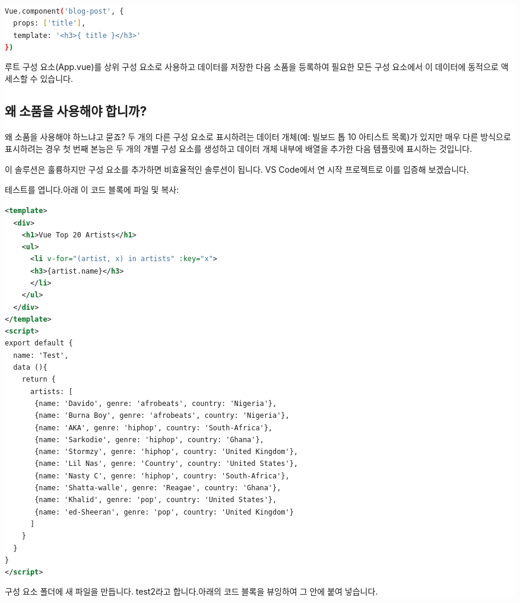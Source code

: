 ```bash
Vue.component('blog-post', {
  props: ['title'],
  template: '<h3>{ title }</h3>'
})
```

루트 구성 요소(App.vue)를 상위 구성 요소로 사용하고 데이터를 저장한 다음 소품을 등록하여 필요한 모든 구성 요소에서 이 데이터에 동적으로 액세스할 수 있습니다.

## 왜 소품을 사용해야 합니까?

왜 소품을 사용해야 하느냐고 묻죠? 두 개의 다른 구성 요소로 표시하려는 데이터 개체(예: 빌보드 톱 10 아티스트 목록)가 있지만 매우 다른 방식으로 표시하려는 경우 첫 번째 본능은 두 개의 개별 구성 요소를 생성하고 데이터 개체 내부에 배열을 추가한 다음 템플릿에 표시하는 것입니다.

이 솔루션은 훌륭하지만 구성 요소를 추가하면 비효율적인 솔루션이 됩니다. VS Code에서 연 시작 프로젝트로 이를 입증해 보겠습니다.

테스트를 엽니다.아래 이 코드 블록에 파일 및 복사:

```xml
<template>
  <div>
    <h1>Vue Top 20 Artists</h1>
    <ul>
      <li v-for="(artist, x) in artists" :key="x">
      <h3>{artist.name}</h3>
      </li>
    </ul>
  </div>
</template>
<script>
export default {
  name: 'Test',
  data (){
    return {
      artists: [
       {name: 'Davido', genre: 'afrobeats', country: 'Nigeria'},
       {name: 'Burna Boy', genre: 'afrobeats', country: 'Nigeria'},
       {name: 'AKA', genre: 'hiphop', country: 'South-Africa'},
       {name: 'Sarkodie', genre: 'hiphop', country: 'Ghana'},
       {name: 'Stormzy', genre: 'hiphop', country: 'United Kingdom'},
       {name: 'Lil Nas', genre: 'Country', country: 'United States'},
       {name: 'Nasty C', genre: 'hiphop', country: 'South-Africa'},
       {name: 'Shatta-walle', genre: 'Reagae', country: 'Ghana'},
       {name: 'Khalid', genre: 'pop', country: 'United States'},
       {name: 'ed-Sheeran', genre: 'pop', country: 'United Kingdom'}
      ]
    }
  }
}
</script>
```

구성 요소 폴더에 새 파일을 만듭니다. test2라고 합니다.아래의 코드 블록을 뷰잉하여 그 안에 붙여 넣습니다.
